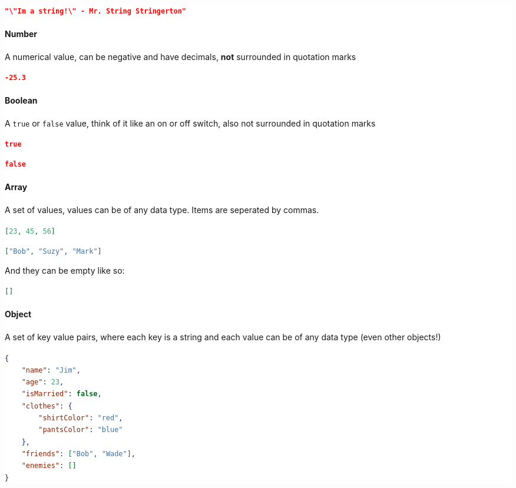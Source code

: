 ```json
"\"Im a string!\" - Mr. String Stringerton"
```

#### Number

A numerical value, can be negative and have decimals, **not** surrounded in quotation marks

```json
-25.3
```

#### Boolean

A `true` or `false` value, think of it like an on or off switch, also not surrounded in quotation marks

```json
true
```

```json
false
```

#### Array

A set of values, values can be of any data type. Items are seperated by commas.

```json
[23, 45, 56]
```

```json
["Bob", "Suzy", "Mark"]
```

And they can be empty like so:

```json
[]
```

#### Object

A set of key value pairs, where each key is a string and each value can be of any data type (even other objects!)

```json
{
    "name": "Jim",
    "age": 23,
    "isMarried": false,
    "clothes": {
        "shirtColor": "red",
        "pantsColor": "blue"
    },
    "friends": ["Bob", "Wade"],
    "enemies": []
}
```
